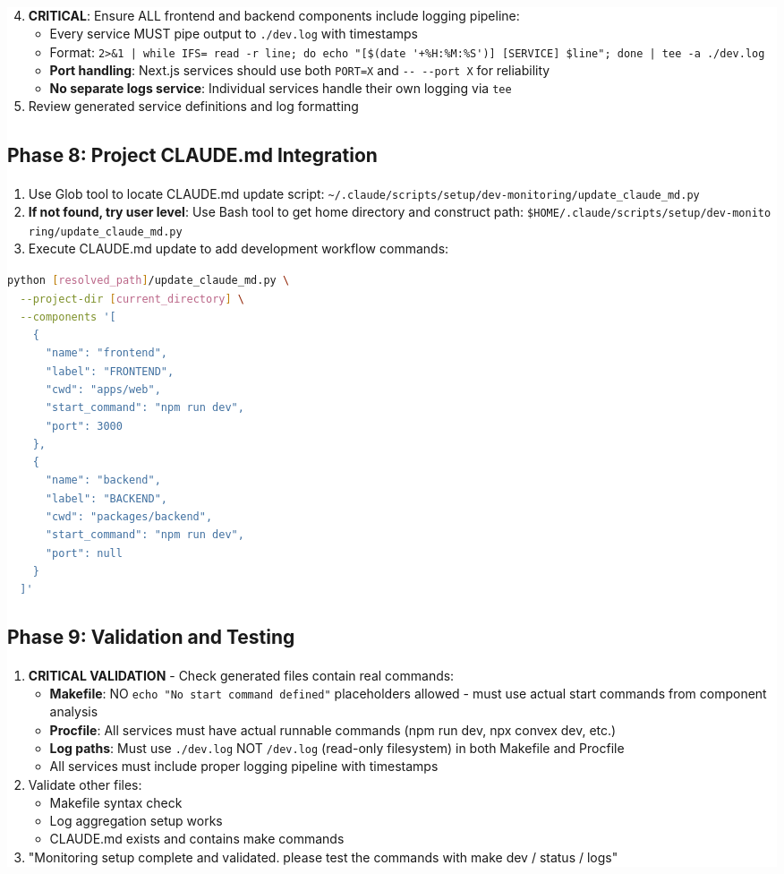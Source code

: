 4. **CRITICAL**: Ensure ALL frontend and backend components include logging pipeline:
   - Every service MUST pipe output to `./dev.log` with timestamps
   - Format: `2>&1 | while IFS= read -r line; do echo "[$(date '+%H:%M:%S')] [SERVICE] $line"; done | tee -a ./dev.log`
   - **Port handling**: Next.js services should use both `PORT=X` and `-- --port X` for reliability
   - **No separate logs service**: Individual services handle their own logging via `tee`
5. Review generated service definitions and log formatting

## Phase 8: Project CLAUDE.md Integration

1. Use Glob tool to locate CLAUDE.md update script: `~/.claude/scripts/setup/dev-monitoring/update_claude_md.py`
2. **If not found, try user level**: Use Bash tool to get home directory and construct path: `$HOME/.claude/scripts/setup/dev-monitoring/update_claude_md.py`
3. Execute CLAUDE.md update to add development workflow commands:

```bash
python [resolved_path]/update_claude_md.py \
  --project-dir [current_directory] \
  --components '[
    {
      "name": "frontend",
      "label": "FRONTEND",
      "cwd": "apps/web",
      "start_command": "npm run dev",
      "port": 3000
    },
    {
      "name": "backend",
      "label": "BACKEND",
      "cwd": "packages/backend",
      "start_command": "npm run dev",
      "port": null
    }
  ]'
```

## Phase 9: Validation and Testing

1. **CRITICAL VALIDATION** - Check generated files contain real commands:
   - **Makefile**: NO `echo "No start command defined"` placeholders allowed - must use actual start commands from component analysis
   - **Procfile**: All services must have actual runnable commands (npm run dev, npx convex dev, etc.)
   - **Log paths**: Must use `./dev.log` NOT `/dev.log` (read-only filesystem) in both Makefile and Procfile
   - All services must include proper logging pipeline with timestamps
2. Validate other files:
   - Makefile syntax check
   - Log aggregation setup works
   - CLAUDE.md exists and contains make commands
3. "Monitoring setup complete and validated. please test the commands with make dev / status / logs"
